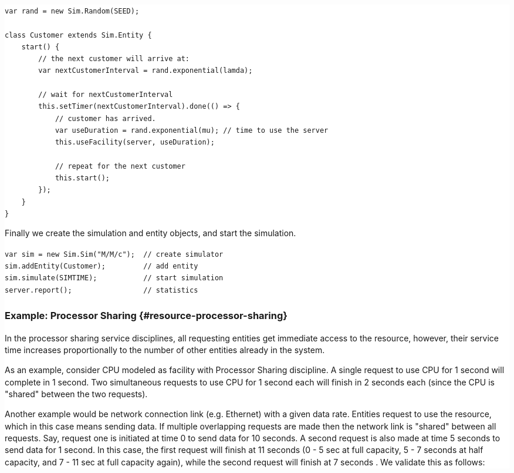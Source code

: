 ``` {.js}
var rand = new Sim.Random(SEED);

class Customer extends Sim.Entity {
    start() {
        // the next customer will arrive at:
        var nextCustomerInterval = rand.exponential(lamda);

        // wait for nextCustomerInterval
        this.setTimer(nextCustomerInterval).done(() => {
            // customer has arrived.
            var useDuration = rand.exponential(mu); // time to use the server
            this.useFacility(server, useDuration);

            // repeat for the next customer
            this.start();
        });
    }
}
```

Finally we create the simulation and entity objects, and start the
simulation.

``` {.js}
var sim = new Sim.Sim("M/M/c");  // create simulator
sim.addEntity(Customer);         // add entity
sim.simulate(SIMTIME);           // start simulation
server.report();                 // statistics
```

### Example: Processor Sharing {#resource-processor-sharing}

In the processor sharing service disciplines, all requesting entities
get immediate access to the resource, however, their service time
increases proportionally to the number of other entities already in the
system.

As an example, consider CPU modeled as facility with Processor Sharing
discipline. A single request to use CPU for 1 second will complete in 1
second. Two simultaneous requests to use CPU for 1 second each will
finish in 2 seconds each (since the CPU is \"shared\" between the two
requests).

Another example would be network connection link (e.g. Ethernet) with a
given data rate. Entities request to use the resource, which in this
case means sending data. If multiple overlapping requests are made then
the network link is \"shared\" between all requests. Say, request one is
initiated at time 0 to send data for 10 seconds. A second request is
also made at time 5 seconds to send data for 1 second. In this case, the
first request will finish at 11 seconds (0 - 5 sec at full capacity, 5 -
7 seconds at half capacity, and 7 - 11 sec at full capacity again),
while the second request will finish at 7 seconds . We validate this as
follows:
